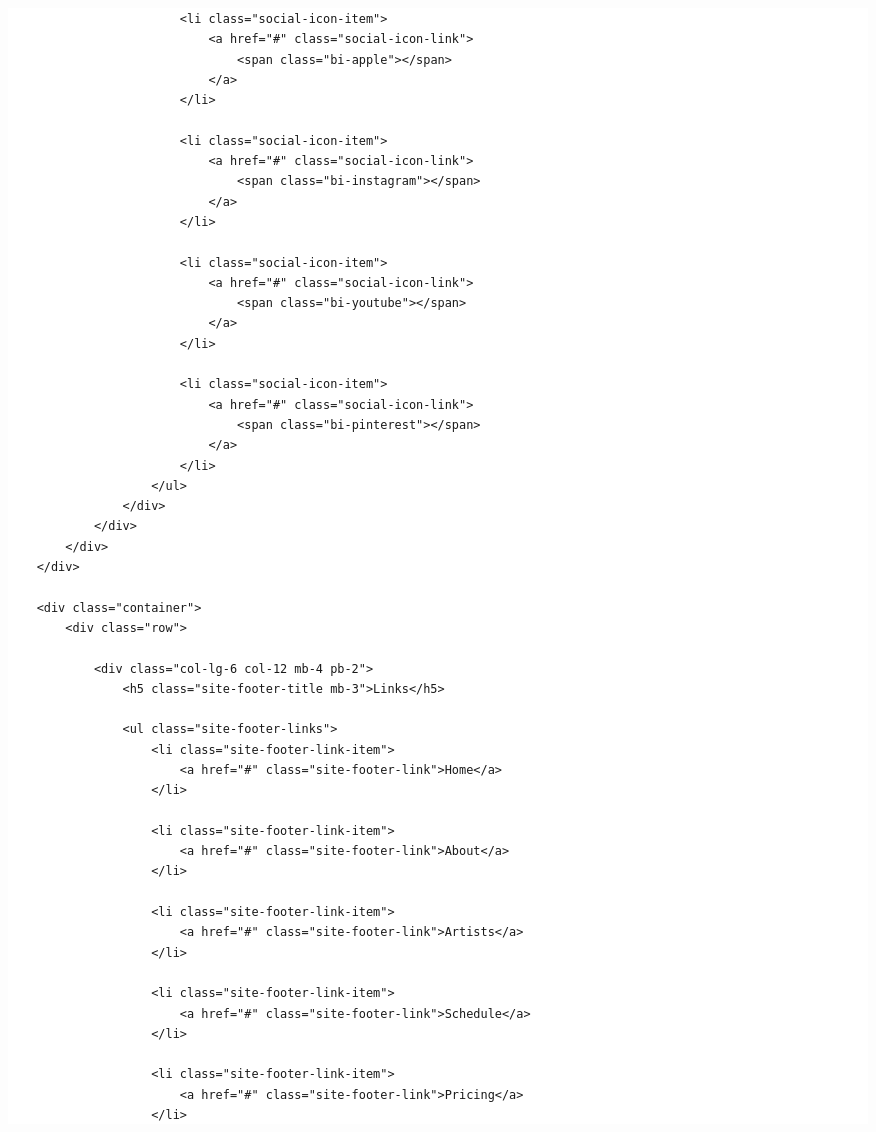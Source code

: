                             <li class="social-icon-item">
                                <a href="#" class="social-icon-link">
                                    <span class="bi-apple"></span>
                                </a>
                            </li>

                            <li class="social-icon-item">
                                <a href="#" class="social-icon-link">
                                    <span class="bi-instagram"></span>
                                </a>
                            </li>

                            <li class="social-icon-item">
                                <a href="#" class="social-icon-link">
                                    <span class="bi-youtube"></span>
                                </a>
                            </li>

                            <li class="social-icon-item">
                                <a href="#" class="social-icon-link">
                                    <span class="bi-pinterest"></span>
                                </a>
                            </li>
                        </ul>
                    </div>
                </div>
            </div>
        </div>

        <div class="container">
            <div class="row">

                <div class="col-lg-6 col-12 mb-4 pb-2">
                    <h5 class="site-footer-title mb-3">Links</h5>

                    <ul class="site-footer-links">
                        <li class="site-footer-link-item">
                            <a href="#" class="site-footer-link">Home</a>
                        </li>

                        <li class="site-footer-link-item">
                            <a href="#" class="site-footer-link">About</a>
                        </li>

                        <li class="site-footer-link-item">
                            <a href="#" class="site-footer-link">Artists</a>
                        </li>

                        <li class="site-footer-link-item">
                            <a href="#" class="site-footer-link">Schedule</a>
                        </li>

                        <li class="site-footer-link-item">
                            <a href="#" class="site-footer-link">Pricing</a>
                        </li>
